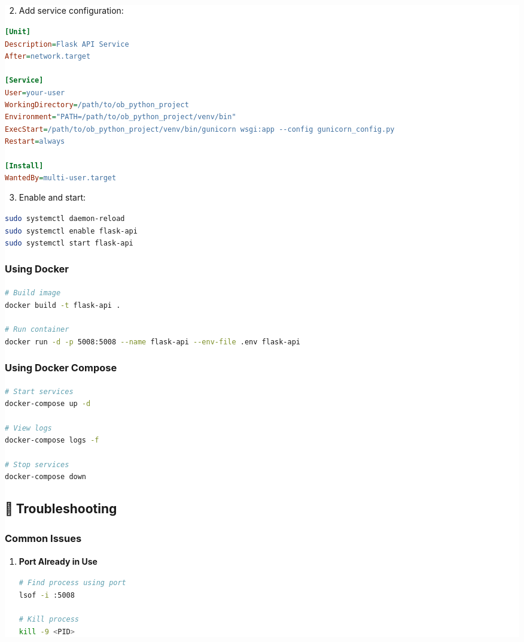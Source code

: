 2. Add service configuration:
```ini
[Unit]
Description=Flask API Service
After=network.target

[Service]
User=your-user
WorkingDirectory=/path/to/ob_python_project
Environment="PATH=/path/to/ob_python_project/venv/bin"
ExecStart=/path/to/ob_python_project/venv/bin/gunicorn wsgi:app --config gunicorn_config.py
Restart=always

[Install]
WantedBy=multi-user.target
```

3. Enable and start:
```bash
sudo systemctl daemon-reload
sudo systemctl enable flask-api
sudo systemctl start flask-api
```

### Using Docker

```bash
# Build image
docker build -t flask-api .

# Run container
docker run -d -p 5008:5008 --name flask-api --env-file .env flask-api
```

### Using Docker Compose

```bash
# Start services
docker-compose up -d

# View logs
docker-compose logs -f

# Stop services
docker-compose down
```

## 🔧 Troubleshooting

### Common Issues

1. **Port Already in Use**
   ```bash
   # Find process using port
   lsof -i :5008
   
   # Kill process
   kill -9 <PID>
   ```
